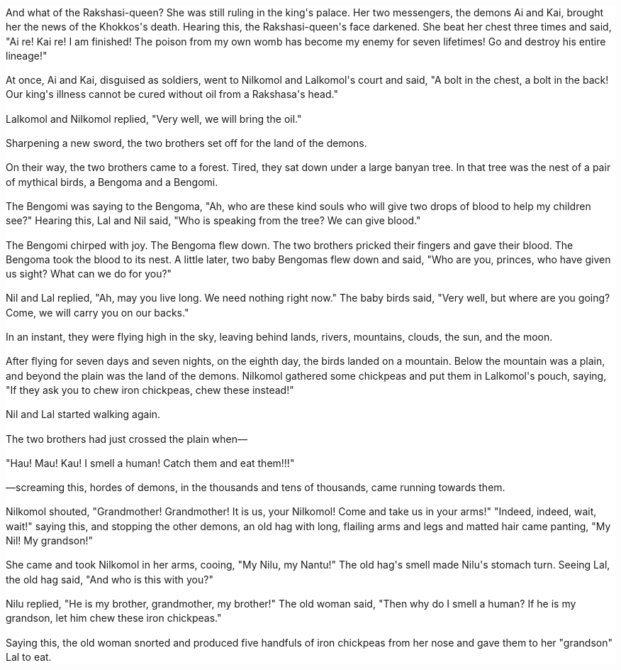 And what of the Rakshasi-queen? She was still ruling in the king's palace. Her two messengers, the demons Ai and Kai, brought her the news of the Khokkos's death. Hearing this, the Rakshasi-queen's face darkened. She beat her chest three times and said, "Ai re! Kai re! I am finished! The poison from my own womb has become my enemy for seven lifetimes! Go and destroy his entire lineage!"

At once, Ai and Kai, disguised as soldiers, went to Nilkomol and Lalkomol's court and said, "A bolt in the chest, a bolt in the back! Our king's illness cannot be cured without oil from a Rakshasa's head."

Lalkomol and Nilkomol replied, "Very well, we will bring the oil."

Sharpening a new sword, the two brothers set off for the land of the demons.

On their way, the two brothers came to a forest. Tired, they sat down under a large banyan tree. In that tree was the nest of a pair of mythical birds, a Bengoma and a Bengomi.

The Bengomi was saying to the Bengoma, "Ah, who are these kind souls who will give two drops of blood to help my children see?"
Hearing this, Lal and Nil said, "Who is speaking from the tree? We can give blood."

The Bengomi chirped with joy. The Bengoma flew down. The two brothers pricked their fingers and gave their blood. The Bengoma took the blood to its nest. A little later, two baby Bengomas flew down and said, "Who are you, princes, who have given us sight? What can we do for you?"

Nil and Lal replied, "Ah, may you live long. We need nothing right now."
The baby birds said, "Very well, but where are you going? Come, we will carry you on our backs."

In an instant, they were flying high in the sky, leaving behind lands, rivers, mountains, clouds, the sun, and the moon.

After flying for seven days and seven nights, on the eighth day, the birds landed on a mountain. Below the mountain was a plain, and beyond the plain was the land of the demons. Nilkomol gathered some chickpeas and put them in Lalkomol's pouch, saying, "If they ask you to chew iron chickpeas, chew these instead!"

Nil and Lal started walking again.

The two brothers had just crossed the plain when—

"Hau! Mau! Kau!
I smell a human!
Catch them and eat them!!!"

—screaming this, hordes of demons, in the thousands and tens of thousands, came running towards them.

Nilkomol shouted, "Grandmother! Grandmother! It is us, your Nilkomol! Come and take us in your arms!"
"Indeed, indeed, wait, wait!" saying this, and stopping the other demons, an old hag with long, flailing arms and legs and matted hair came panting, "My Nil! My grandson!"

She came and took Nilkomol in her arms, cooing, "My Nilu, my Nantu!" The old hag's smell made Nilu's stomach turn. Seeing Lal, the old hag said, "And who is this with you?"

Nilu replied, "He is my brother, grandmother, my brother!"
The old woman said, "Then why do I smell a human? If he is my grandson, let him chew these iron chickpeas."

Saying this, the old woman snorted and produced five handfuls of iron chickpeas from her nose and gave them to her "grandson" Lal to eat.
